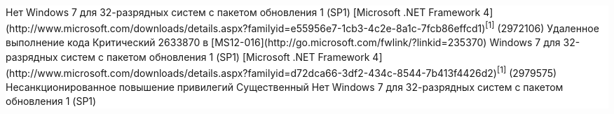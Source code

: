 </td>
<td style="border:1px solid black;">
Нет

</td>
</tr>
<tr>
<td style="border:1px solid black;">
Windows 7 для 32-разрядных систем с пакетом обновления 1 (SP1)

</td>
<td style="border:1px solid black;">
[Microsoft .NET Framework 4](http://www.microsoft.com/downloads/details.aspx?familyid=e55956e7-1cb3-4c2e-8a1c-7fcb86effcd1)<sup>[1]</sup>
(2972106)

</td>
<td style="border:1px solid black;">
Удаленное выполнение кода

</td>
<td style="border:1px solid black;">
Критический

</td>
<td style="border:1px solid black;">
2633870 в [MS12-016](http://go.microsoft.com/fwlink/?linkid=235370)

</td>
</tr>
<tr>
<td style="border:1px solid black;">
Windows 7 для 32-разрядных систем с пакетом обновления 1 (SP1)

</td>
<td style="border:1px solid black;">
[Microsoft .NET Framework 4](http://www.microsoft.com/downloads/details.aspx?familyid=d72dca66-3df2-434c-8544-7b413f4426d2)<sup>[1]</sup>
(2979575)

</td>
<td style="border:1px solid black;">
Несанкционированное повышение привилегий

</td>
<td style="border:1px solid black;">
Существенный

</td>
<td style="border:1px solid black;">
Нет

</td>
</tr>
<tr>
<td style="border:1px solid black;">
Windows 7 для 32-разрядных систем с пакетом обновления 1 (SP1)
